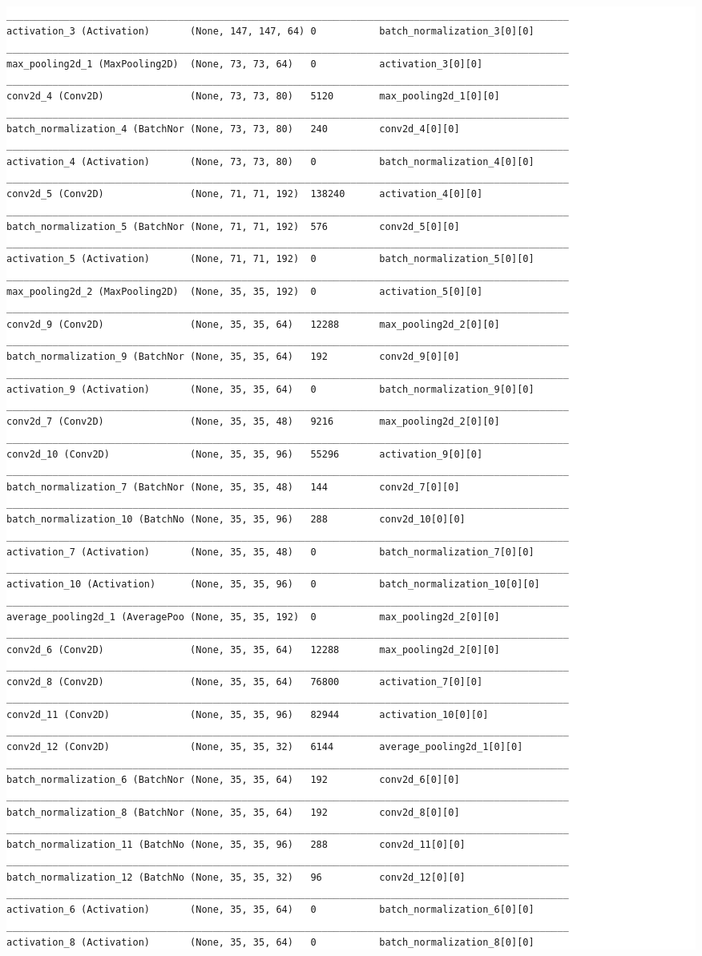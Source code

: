     __________________________________________________________________________________________________
    activation_3 (Activation)       (None, 147, 147, 64) 0           batch_normalization_3[0][0]      
    __________________________________________________________________________________________________
    max_pooling2d_1 (MaxPooling2D)  (None, 73, 73, 64)   0           activation_3[0][0]               
    __________________________________________________________________________________________________
    conv2d_4 (Conv2D)               (None, 73, 73, 80)   5120        max_pooling2d_1[0][0]            
    __________________________________________________________________________________________________
    batch_normalization_4 (BatchNor (None, 73, 73, 80)   240         conv2d_4[0][0]                   
    __________________________________________________________________________________________________
    activation_4 (Activation)       (None, 73, 73, 80)   0           batch_normalization_4[0][0]      
    __________________________________________________________________________________________________
    conv2d_5 (Conv2D)               (None, 71, 71, 192)  138240      activation_4[0][0]               
    __________________________________________________________________________________________________
    batch_normalization_5 (BatchNor (None, 71, 71, 192)  576         conv2d_5[0][0]                   
    __________________________________________________________________________________________________
    activation_5 (Activation)       (None, 71, 71, 192)  0           batch_normalization_5[0][0]      
    __________________________________________________________________________________________________
    max_pooling2d_2 (MaxPooling2D)  (None, 35, 35, 192)  0           activation_5[0][0]               
    __________________________________________________________________________________________________
    conv2d_9 (Conv2D)               (None, 35, 35, 64)   12288       max_pooling2d_2[0][0]            
    __________________________________________________________________________________________________
    batch_normalization_9 (BatchNor (None, 35, 35, 64)   192         conv2d_9[0][0]                   
    __________________________________________________________________________________________________
    activation_9 (Activation)       (None, 35, 35, 64)   0           batch_normalization_9[0][0]      
    __________________________________________________________________________________________________
    conv2d_7 (Conv2D)               (None, 35, 35, 48)   9216        max_pooling2d_2[0][0]            
    __________________________________________________________________________________________________
    conv2d_10 (Conv2D)              (None, 35, 35, 96)   55296       activation_9[0][0]               
    __________________________________________________________________________________________________
    batch_normalization_7 (BatchNor (None, 35, 35, 48)   144         conv2d_7[0][0]                   
    __________________________________________________________________________________________________
    batch_normalization_10 (BatchNo (None, 35, 35, 96)   288         conv2d_10[0][0]                  
    __________________________________________________________________________________________________
    activation_7 (Activation)       (None, 35, 35, 48)   0           batch_normalization_7[0][0]      
    __________________________________________________________________________________________________
    activation_10 (Activation)      (None, 35, 35, 96)   0           batch_normalization_10[0][0]     
    __________________________________________________________________________________________________
    average_pooling2d_1 (AveragePoo (None, 35, 35, 192)  0           max_pooling2d_2[0][0]            
    __________________________________________________________________________________________________
    conv2d_6 (Conv2D)               (None, 35, 35, 64)   12288       max_pooling2d_2[0][0]            
    __________________________________________________________________________________________________
    conv2d_8 (Conv2D)               (None, 35, 35, 64)   76800       activation_7[0][0]               
    __________________________________________________________________________________________________
    conv2d_11 (Conv2D)              (None, 35, 35, 96)   82944       activation_10[0][0]              
    __________________________________________________________________________________________________
    conv2d_12 (Conv2D)              (None, 35, 35, 32)   6144        average_pooling2d_1[0][0]        
    __________________________________________________________________________________________________
    batch_normalization_6 (BatchNor (None, 35, 35, 64)   192         conv2d_6[0][0]                   
    __________________________________________________________________________________________________
    batch_normalization_8 (BatchNor (None, 35, 35, 64)   192         conv2d_8[0][0]                   
    __________________________________________________________________________________________________
    batch_normalization_11 (BatchNo (None, 35, 35, 96)   288         conv2d_11[0][0]                  
    __________________________________________________________________________________________________
    batch_normalization_12 (BatchNo (None, 35, 35, 32)   96          conv2d_12[0][0]                  
    __________________________________________________________________________________________________
    activation_6 (Activation)       (None, 35, 35, 64)   0           batch_normalization_6[0][0]      
    __________________________________________________________________________________________________
    activation_8 (Activation)       (None, 35, 35, 64)   0           batch_normalization_8[0][0]      